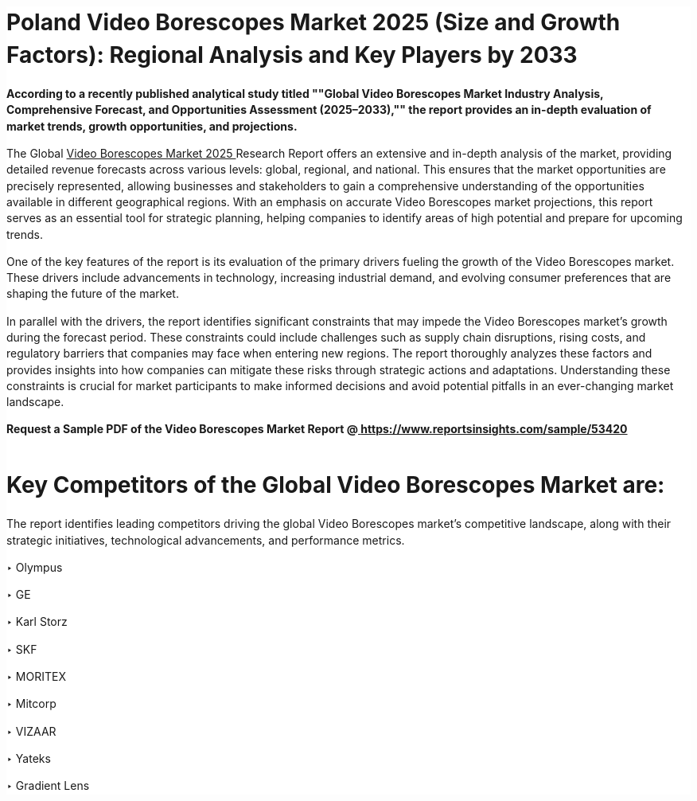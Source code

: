 # Poland Video Borescopes Market 2025 (Size and Growth Factors): Regional Analysis and Key Players by 2033

<strong>According to a recently published analytical study titled ""Global Video Borescopes Market Industry Analysis, Comprehensive Forecast, and Opportunities Assessment (2025–2033),"" the report provides an in-depth evaluation of market trends, growth opportunities, and projections.</strong>

 The Global <a href=https://www.reportsinsights.com/sample/53420>Video Borescopes Market 2025 </a> Research Report offers an extensive and in-depth analysis of the market, providing detailed revenue forecasts across various levels: global, regional, and national. This ensures that the market opportunities are precisely represented, allowing businesses and stakeholders to gain a comprehensive understanding of the opportunities available in different geographical regions. With an emphasis on accurate Video Borescopes market projections, this report serves as an essential tool for strategic planning, helping companies to identify areas of high potential and prepare for upcoming trends.

One of the key features of the report is its evaluation of the primary drivers fueling the growth of the Video Borescopes market. These drivers include advancements in technology, increasing industrial demand, and evolving consumer preferences that are shaping the future of the market. 

In parallel with the drivers, the report identifies significant constraints that may impede the Video Borescopes market’s growth during the forecast period. These constraints could include challenges such as supply chain disruptions, rising costs, and regulatory barriers that companies may face when entering new regions. The report thoroughly analyzes these factors and provides insights into how companies can mitigate these risks through strategic actions and adaptations. Understanding these constraints is crucial for market participants to make informed decisions and avoid potential pitfalls in an ever-changing market landscape.

<strong>Request a Sample PDF of the Video Borescopes Market Report </strong><strong>@<a href=https://www.reportsinsights.com/sample/53420> https://www.reportsinsights.com/sample/53420</a></strong></font>

# <strong>Key Competitors of the Global Video Borescopes Market are:</strong>

The report identifies leading competitors driving the global Video Borescopes market’s competitive landscape, along with their strategic initiatives, technological advancements, and performance metrics.

‣ Olympus

‣ GE

‣ Karl Storz

‣ SKF

‣ MORITEX

‣ Mitcorp

‣ VIZAAR

‣ Yateks

‣ Gradient Lens
